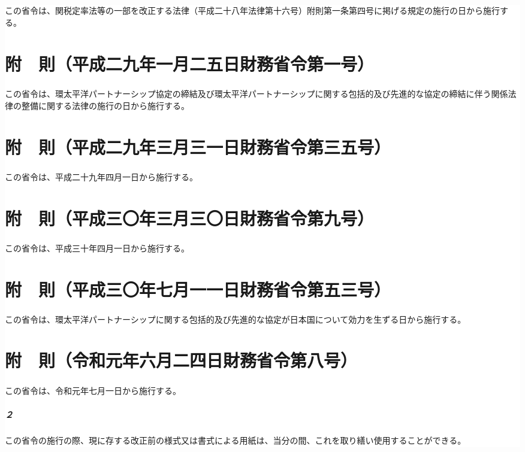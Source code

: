 この省令は、関税定率法等の一部を改正する法律（平成二十八年法律第十六号）附則第一条第四号に掲げる規定の施行の日から施行する。
# 附　則（平成二九年一月二五日財務省令第一号）
この省令は、環太平洋パートナーシップ協定の締結及び環太平洋パートナーシップに関する包括的及び先進的な協定の締結に伴う関係法律の整備に関する法律の施行の日から施行する。
# 附　則（平成二九年三月三一日財務省令第三五号）
この省令は、平成二十九年四月一日から施行する。
# 附　則（平成三〇年三月三〇日財務省令第九号）
この省令は、平成三十年四月一日から施行する。
# 附　則（平成三〇年七月一一日財務省令第五三号）
この省令は、環太平洋パートナーシップに関する包括的及び先進的な協定が日本国について効力を生ずる日から施行する。
# 附　則（令和元年六月二四日財務省令第八号）
この省令は、令和元年七月一日から施行する。
##### ２
この省令の施行の際、現に存する改正前の様式又は書式による用紙は、当分の間、これを取り繕い使用することができる。
